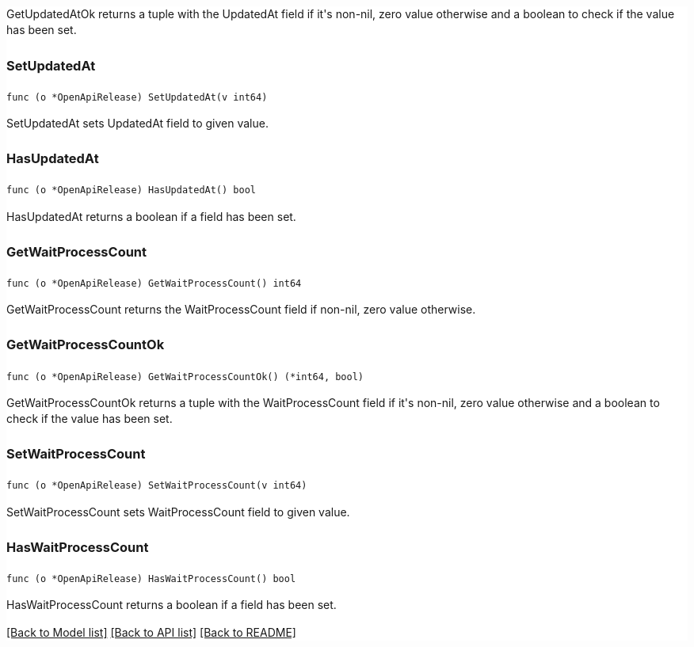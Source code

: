 GetUpdatedAtOk returns a tuple with the UpdatedAt field if it's non-nil, zero value otherwise
and a boolean to check if the value has been set.

### SetUpdatedAt

`func (o *OpenApiRelease) SetUpdatedAt(v int64)`

SetUpdatedAt sets UpdatedAt field to given value.

### HasUpdatedAt

`func (o *OpenApiRelease) HasUpdatedAt() bool`

HasUpdatedAt returns a boolean if a field has been set.

### GetWaitProcessCount

`func (o *OpenApiRelease) GetWaitProcessCount() int64`

GetWaitProcessCount returns the WaitProcessCount field if non-nil, zero value otherwise.

### GetWaitProcessCountOk

`func (o *OpenApiRelease) GetWaitProcessCountOk() (*int64, bool)`

GetWaitProcessCountOk returns a tuple with the WaitProcessCount field if it's non-nil, zero value otherwise
and a boolean to check if the value has been set.

### SetWaitProcessCount

`func (o *OpenApiRelease) SetWaitProcessCount(v int64)`

SetWaitProcessCount sets WaitProcessCount field to given value.

### HasWaitProcessCount

`func (o *OpenApiRelease) HasWaitProcessCount() bool`

HasWaitProcessCount returns a boolean if a field has been set.


[[Back to Model list]](../README.md#documentation-for-models) [[Back to API list]](../README.md#documentation-for-api-endpoints) [[Back to README]](../README.md)


